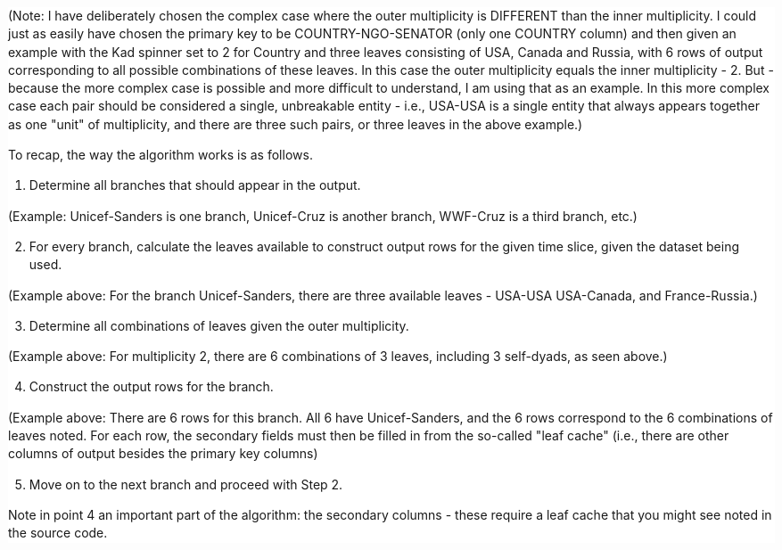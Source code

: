 (Note: I have deliberately chosen the complex case where the outer multiplicity is DIFFERENT than the inner multiplicity.  I could just as easily have chosen the primary key to be COUNTRY-NGO-SENATOR (only one COUNTRY column) and then given an example with the Kad spinner set to 2 for Country and three leaves consisting of USA, Canada and Russia, with 6 rows of output corresponding to all possible combinations of these leaves.  In this case the outer multiplicity equals the inner multiplicity - 2.  But - because the more complex case is possible and more difficult to understand, I am using that as an example.  In this more complex case each pair should be considered a single, unbreakable entity - i.e., USA-USA is a single entity that always appears together as one "unit" of multiplicity, and there are three such pairs, or three leaves in the above example.)

To recap, the way the algorithm works is as follows.

1) Determine all branches that should appear in the output.

(Example: Unicef-Sanders is one branch, Unicef-Cruz is another branch, WWF-Cruz is a third branch, etc.)

2) For every branch, calculate the leaves available to construct output rows for the given time slice, given the dataset being used.

(Example above: For the branch Unicef-Sanders, there are three available leaves - USA-USA USA-Canada, and France-Russia.)

3) Determine all combinations of leaves given the outer multiplicity.

(Example above: For multiplicity 2, there are 6 combinations of 3 leaves, including 3 self-dyads, as seen above.)

4) Construct the output rows for the branch.

(Example above: There are 6 rows for this branch.  All 6 have Unicef-Sanders, and the 6 rows correspond to the 6 combinations of leaves noted.  For each row, the secondary fields must then be filled in from the so-called "leaf cache" (i.e., there are other columns of output besides the primary key columns)

5) Move on to the next branch and proceed with Step 2.

Note in point 4 an important part of the algorithm: the secondary columns - these require a leaf cache that you might see noted in the source code.
